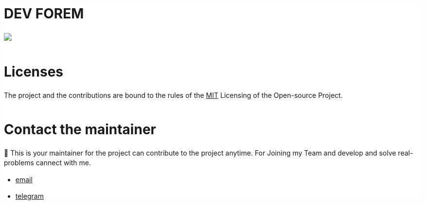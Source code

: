 # DEV FOREM

<p>
  <img height="auto" width="100%"  src="https://raw.githubusercontent.com/Uyadav207/Dev-Forem/master/deepin-screen-recorder_google-chrome_20210129223709.gif" />
</p>

# Licenses

The project and the contributions are bound to the rules of the [MIT]() Licensing of the Open-source Project.

# Contact the maintainer

👋 This is your maintainer for the project can contribute to the project anytime. For Joining my Team and develop and solve real-problems cannect with me.

- [email](mailto:yadavutkarsh207@gmail.com)

- [telegram](https://t.me/utkarshyadav207)
